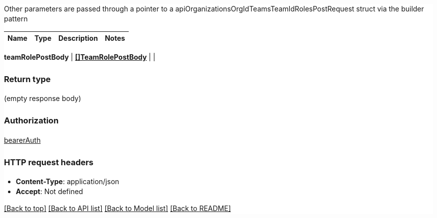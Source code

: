 Other parameters are passed through a pointer to a apiOrganizationsOrgIdTeamsTeamIdRolesPostRequest struct via the builder pattern


Name | Type | Description  | Notes
------------- | ------------- | ------------- | -------------


 **teamRolePostBody** | [**[]TeamRolePostBody**](TeamRolePostBody.md) |  | 

### Return type

 (empty response body)

### Authorization

[bearerAuth](../README.md#bearerAuth)

### HTTP request headers

- **Content-Type**: application/json
- **Accept**: Not defined

[[Back to top]](#) [[Back to API list]](../README.md#documentation-for-api-endpoints)
[[Back to Model list]](../README.md#documentation-for-models)
[[Back to README]](../README.md)

